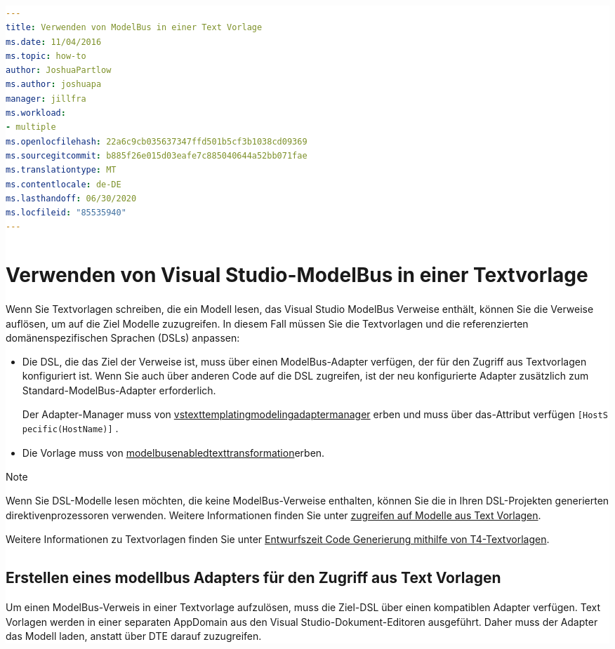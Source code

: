 ```yaml
---
title: Verwenden von ModelBus in einer Text Vorlage
ms.date: 11/04/2016
ms.topic: how-to
author: JoshuaPartlow
ms.author: joshuapa
manager: jillfra
ms.workload:
- multiple
ms.openlocfilehash: 22a6c9cb035637347ffd501b5cf3b1038cd09369
ms.sourcegitcommit: b885f26e015d03eafe7c885040644a52bb071fae
ms.translationtype: MT
ms.contentlocale: de-DE
ms.lasthandoff: 06/30/2020
ms.locfileid: "85535940"
---
```

# <a name="using-visual-studio-modelbus-in-a-text-template"></a>Verwenden von Visual Studio-ModelBus in einer Textvorlage

Wenn Sie Textvorlagen schreiben, die ein Modell lesen, das Visual Studio ModelBus Verweise enthält, können Sie die Verweise auflösen, um auf die Ziel Modelle zuzugreifen. In diesem Fall müssen Sie die Textvorlagen und die referenzierten domänenspezifischen Sprachen (DSLs) anpassen:

- Die DSL, die das Ziel der Verweise ist, muss über einen ModelBus-Adapter verfügen, der für den Zugriff aus Textvorlagen konfiguriert ist. Wenn Sie auch über anderen Code auf die DSL zugreifen, ist der neu konfigurierte Adapter zusätzlich zum Standard-ModelBus-Adapter erforderlich.

     Der Adapter-Manager muss von [vstexttemplatingmodelingadaptermanager](/previous-versions/ee844317(v=vs.140)) erben und muss über das-Attribut verfügen `[HostSpecific(HostName)]` .

- Die Vorlage muss von [modelbusenabledtexttransformation](/previous-versions/ee844263(v=vs.140))erben.

> [!NOTE]
> Wenn Sie DSL-Modelle lesen möchten, die keine ModelBus-Verweise enthalten, können Sie die in Ihren DSL-Projekten generierten direktivenprozessoren verwenden. Weitere Informationen finden Sie unter [zugreifen auf Modelle aus Text Vorlagen](../modeling/accessing-models-from-text-templates.md).

Weitere Informationen zu Textvorlagen finden Sie unter [Entwurfszeit Code Generierung mithilfe von T4-Textvorlagen](../modeling/design-time-code-generation-by-using-t4-text-templates.md).

## <a name="create-a-model-bus-adapter-for-access-from-text-templates"></a>Erstellen eines modellbus Adapters für den Zugriff aus Text Vorlagen

Um einen ModelBus-Verweis in einer Textvorlage aufzulösen, muss die Ziel-DSL über einen kompatiblen Adapter verfügen. Text Vorlagen werden in einer separaten AppDomain aus den Visual Studio-Dokument-Editoren ausgeführt. Daher muss der Adapter das Modell laden, anstatt über DTE darauf zuzugreifen.
